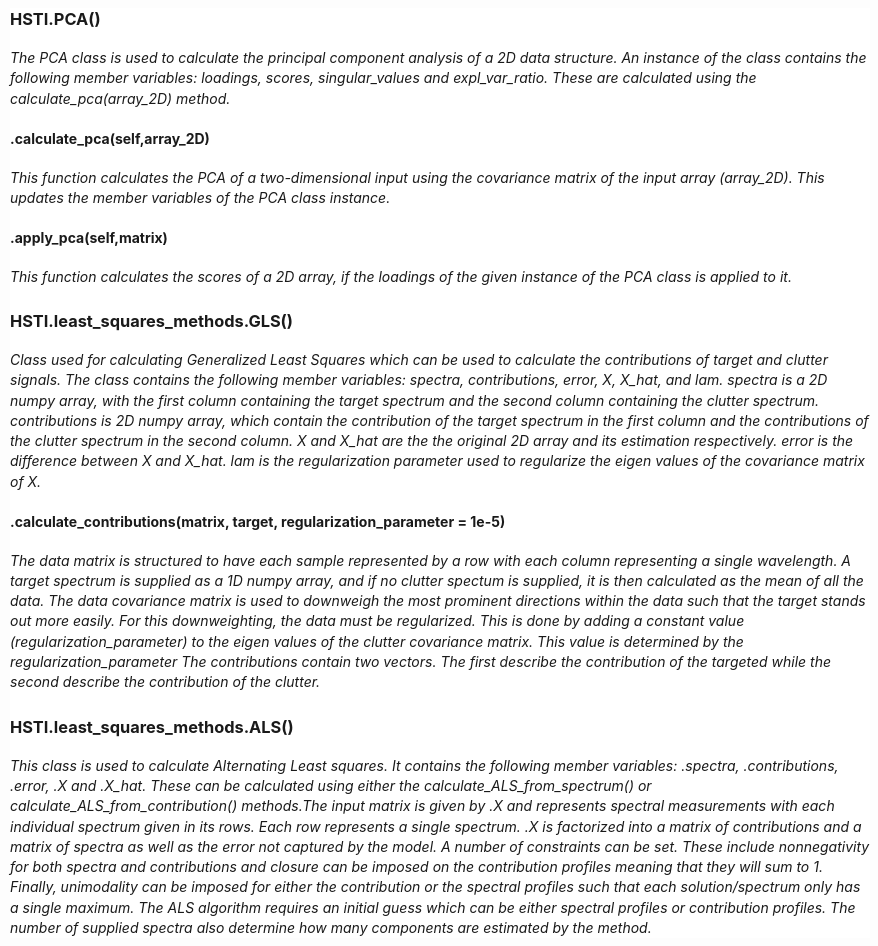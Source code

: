 ### HSTI.PCA()

  *The PCA class is used to calculate the principal component analysis of a 2D data structure. An instance of the class contains the following member variables: loadings, scores, singular_values and expl_var_ratio. These are calculated using the calculate_pca(array_2D) method.*

#### .calculate_pca(self,array_2D)

  *This function calculates the PCA of a two-dimensional input using the covariance matrix of the input array (array_2D). This updates the member variables of the PCA class instance.*

#### .apply_pca(self,matrix)

  *This function calculates the scores of a 2D array, if the loadings of the given instance of the PCA class is applied to it.*

### HSTI.least_squares_methods.GLS()

*Class used for calculating Generalized Least Squares which can be used to calculate the contributions of target and clutter signals. The class contains the following member variables: spectra, contributions, error, X, X_hat, and lam. spectra is a 2D numpy array, with the first column containing the target spectrum and the second column containing the clutter spectrum. contributions is 2D numpy array, which contain the contribution of the target spectrum in the first column and the contributions of the clutter spectrum in the second column. X and X_hat are the the original 2D array and its estimation respectively. error is the difference between X and X_hat. lam is the regularization parameter used to regularize the eigen values of the covariance matrix of X.*

#### .calculate_contributions(matrix, target, regularization_parameter = 1e-5)

*The data matrix is structured to have each sample represented by a row with each column representing a single wavelength. A target spectrum is supplied as a 1D numpy array, and if no clutter spectum is supplied, it is then calculated as the mean of all the data. The data covariance matrix is used to downweigh the most prominent directions within the data such that the target stands out more easily. For this downweighting, the data must be regularized. This is done by adding a constant value (regularization_parameter) to the eigen values of the clutter covariance matrix. This value is determined by the regularization_parameter The contributions contain two vectors. The first describe the contribution of the targeted while the second describe the contribution of the clutter.*

### HSTI.least_squares_methods.ALS()

*This class is used to calculate Alternating Least squares. It contains the following member variables: .spectra, .contributions, .error, .X and .X_hat. These can be calculated using either the calculate_ALS_from_spectrum() or calculate_ALS_from_contribution() methods.The input matrix is given by .X and represents spectral measurements with each individual spectrum given in its rows. Each row represents a single spectrum. .X is factorized into a matrix of contributions and a matrix of spectra as well as the error not captured by the model. A number of constraints can be set. These include nonnegativity for both spectra and contributions and closure can be imposed on the contribution profiles meaning that they will sum to 1. Finally, unimodality can be imposed for either the contribution or the spectral profiles such that each solution/spectrum only has a single maximum. The ALS algorithm requires an initial guess which can be either spectral profiles or contribution profiles. The number of supplied spectra also determine how many components are estimated by the method.*
